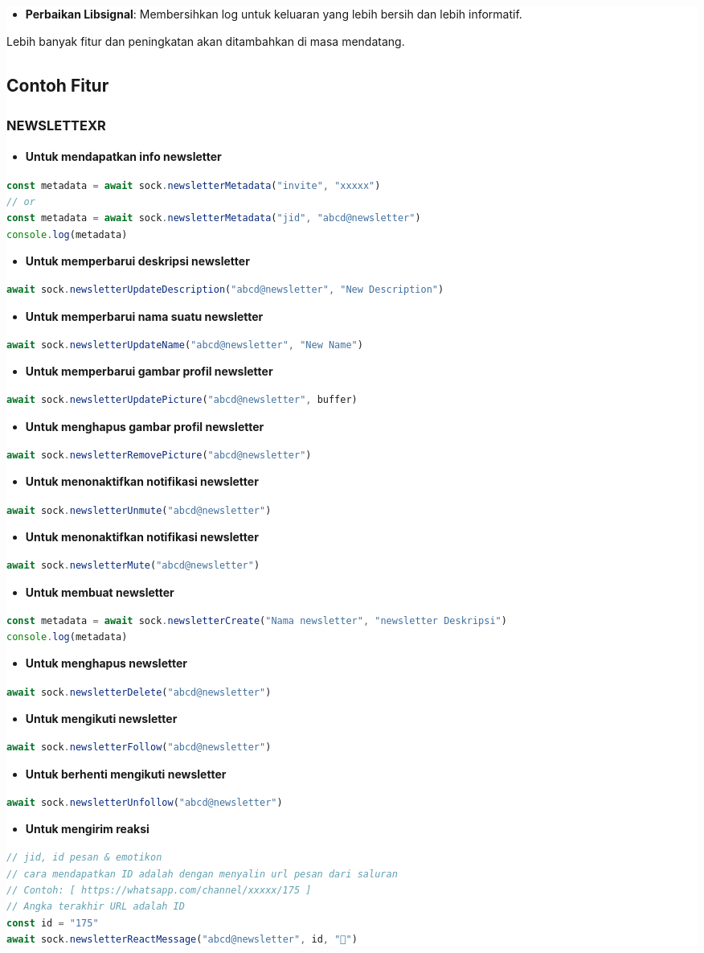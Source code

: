 - **Perbaikan Libsignal**: Membersihkan log untuk keluaran yang lebih bersih dan lebih informatif.

Lebih banyak fitur dan peningkatan akan ditambahkan di masa mendatang.

## Contoh Fitur

### NEWSLETTEXR

- **Untuk mendapatkan info newsletter**
``` ts
const metadata = await sock.newsletterMetadata("invite", "xxxxx")
// or
const metadata = await sock.newsletterMetadata("jid", "abcd@newsletter")
console.log(metadata)
```
- **Untuk memperbarui deskripsi newsletter**
``` ts
await sock.newsletterUpdateDescription("abcd@newsletter", "New Description")
```
- **Untuk memperbarui nama suatu newsletter**
``` ts
await sock.newsletterUpdateName("abcd@newsletter", "New Name")
```  
- **Untuk memperbarui gambar profil newsletter**
``` ts
await sock.newsletterUpdatePicture("abcd@newsletter", buffer)
```
- **Untuk menghapus gambar profil newsletter**
``` ts
await sock.newsletterRemovePicture("abcd@newsletter")
```
- **Untuk menonaktifkan notifikasi newsletter**
``` ts
await sock.newsletterUnmute("abcd@newsletter")
```
- **Untuk menonaktifkan notifikasi newsletter**
``` ts
await sock.newsletterMute("abcd@newsletter")
```
- **Untuk membuat newsletter**
``` ts
const metadata = await sock.newsletterCreate("Nama newsletter", "newsletter Deskripsi")
console.log(metadata)
```
- **Untuk menghapus newsletter**
``` ts
await sock.newsletterDelete("abcd@newsletter")
```
- **Untuk mengikuti newsletter**
``` ts
await sock.newsletterFollow("abcd@newsletter")
```
- **Untuk berhenti mengikuti newsletter**
``` ts
await sock.newsletterUnfollow("abcd@newsletter")
```
- **Untuk mengirim reaksi**
``` ts
// jid, id pesan & emotikon
// cara mendapatkan ID adalah dengan menyalin url pesan dari saluran
// Contoh: [ https://whatsapp.com/channel/xxxxx/175 ]
// Angka terakhir URL adalah ID
const id = "175"
await sock.newsletterReactMessage("abcd@newsletter", id, "🥳")
```
